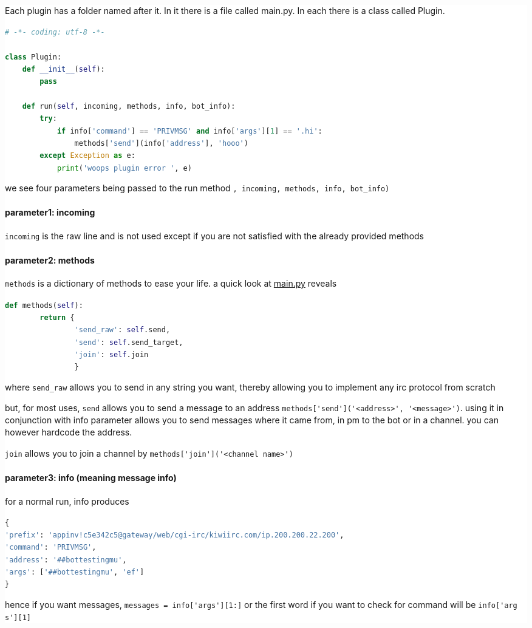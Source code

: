 Each plugin has a folder named after it. In it there is a file called main.py. In each there is a class called Plugin.

```python
# -*- coding: utf-8 -*-

class Plugin:
    def __init__(self):
        pass

    def run(self, incoming, methods, info, bot_info):
        try:
            if info['command'] == 'PRIVMSG' and info['args'][1] == '.hi':
                methods['send'](info['address'], 'hooo')
        except Exception as e:
            print('woops plugin error ', e)
```
we see four parameters being passed to the run method ```, incoming, methods, info, bot_info)```

#### parameter1: incoming

```incoming``` is the raw line and is not used except if you are not satisfied with the already provided methods

#### parameter2: methods

```methods``` is a dictionary of methods to ease your life. a quick look at [main.py](honeybot/main.py) reveals

```python
def methods(self):
        return {
                'send_raw': self.send,
                'send': self.send_target,
                'join': self.join
                }
```
where ```send_raw``` allows you to send in any string you want, thereby allowing you to implement any irc protocol from scratch

but, for most uses, ```send``` allows you to send a message to an address ```methods['send']('<address>', '<message>')```. using it in conjunction with info parameter allows you to send messages where it came from, in pm to the bot or in a channel. you can however hardcode the address.

```join``` allows you to join a channel by ```methods['join']('<channel name>')```

#### parameter3: info (meaning message info)

for a normal run, info produces
```python
{
'prefix': 'appinv!c5e342c5@gateway/web/cgi-irc/kiwiirc.com/ip.200.200.22.200',
'command': 'PRIVMSG',
'address': '##bottestingmu',
'args': ['##bottestingmu', 'ef']
}
```
hence if you want messages, ```messages = info['args'][1:]``` or the first word if you want to check for command will be ```info['args'][1]```
